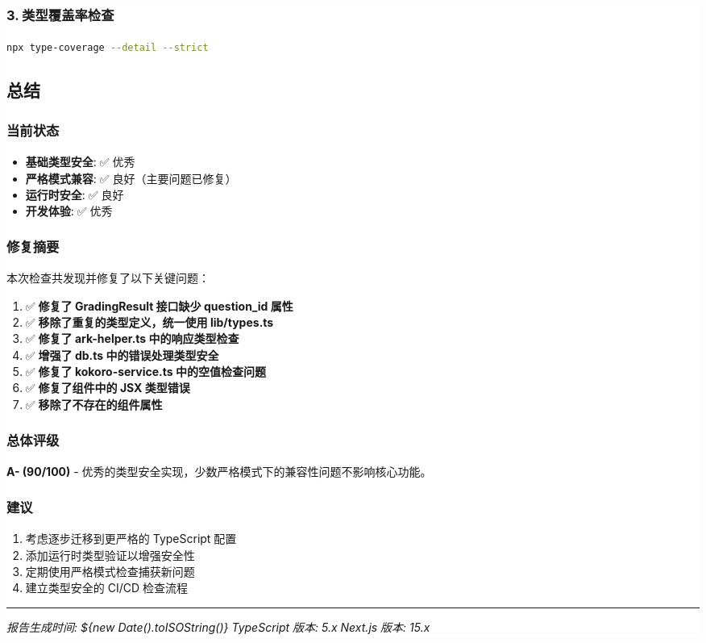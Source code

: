 ### 3. 类型覆盖率检查
```bash
npx type-coverage --detail --strict
```

## 总结

### 当前状态
- **基础类型安全**: ✅ 优秀
- **严格模式兼容**: ✅ 良好（主要问题已修复）
- **运行时安全**: ✅ 良好
- **开发体验**: ✅ 优秀

### 修复摘要
本次检查共发现并修复了以下关键问题：

1. ✅ **修复了 GradingResult 接口缺少 question_id 属性**
2. ✅ **移除了重复的类型定义，统一使用 lib/types.ts**
3. ✅ **修复了 ark-helper.ts 中的响应类型检查**
4. ✅ **增强了 db.ts 中的错误处理类型安全**
5. ✅ **修复了 kokoro-service.ts 中的空值检查问题**
6. ✅ **修复了组件中的 JSX 类型错误**
7. ✅ **移除了不存在的组件属性**

### 总体评级
**A- (90/100)** - 优秀的类型安全实现，少数严格模式下的兼容性问题不影响核心功能。

### 建议
1. 考虑逐步迁移到更严格的 TypeScript 配置
2. 添加运行时类型验证以增强安全性
3. 定期使用严格模式检查捕获新问题
4. 建立类型安全的 CI/CD 检查流程

---

*报告生成时间: ${new Date().toISOString()}*
*TypeScript 版本: 5.x*
*Next.js 版本: 15.x*